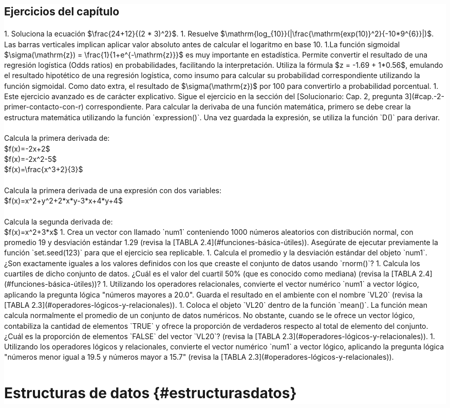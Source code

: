 ## Ejercicios del capítulo

<div class="question">
  1. Soluciona la ecuación $\frac{24+12}{(2 * 3)^2}$.
  1. Resuelve $\mathrm{log_{10}}(|\frac{\mathrm{exp(10)}^2}{-10*9^{6}}|)$. Las barras verticales implican aplicar valor absoluto antes de calcular el logaritmo en base 10.
  1.La función sigmoidal $\sigma(\mathrm{z}) = \frac{1}{1+e^{-\mathrm{z}}}$ es muy importante en estadística. Permite convertir el resultado de una regresión logística (Odds ratios) en probabilidades, facilitando la interpretación. Utiliza la fórmula $z = -1.69 + 1*0.56$, emulando el resultado hipotético de una regresión logística, como insumo para calcular su probabilidad correspondiente utilizando la función sigmoidal. Como dato extra, el resultado de $\sigma(\mathrm{z})$ por 100 para convertirlo a probabilidad porcentual.
  1. Este ejercicio avanzado es de carácter explicativo. Sigue el ejercicio en la sección del [Solucionario: Cap. 2, pregunta 3](#cap.-2-primer-contacto-con-r) correspondiente. Para calcular la derivaba de una función matemática, primero se debe crear la estructura matemática utilizando la función `expression()`. Una vez guardada la expresión, se utiliza la función `D()` para derivar. <br>
  <br>Calcula la primera derivada de:
  <br>$f(x)=-2x+2$
  <br>$f(x)=-2x^2-5$
  <br>$f(x)=\frac{x^3+2}{3}$
  <br>
  <br>
  Calcula la primera derivada de una expresión con dos variables:
  <br>$f(x)=x^2+y^2+2*x*y-3*x+4*y+4$
  <br>
  <br>
  Calcula la segunda derivada de:
  <br>$f(x)=x^2+3*x$
  1. Crea un vector con llamado `num1` conteniendo 1000 números aleatorios con distribución normal, con promedio 19 y desviación estándar 1.29 (revisa la [TABLA 2.4](#funciones-básica-útiles)).
  Asegúrate de ejecutar previamente la función `set.seed(123)` para que el ejercicio sea replicable.
  1. Calcula el promedio y la desviación estándar del objeto `num1`. ¿Son exactamente iguales a los valores definidos con los que creaste el conjunto de datos usando `rnorm()`?
  1. Calcula los cuartiles de dicho conjunto de datos. ¿Cuál es el valor del cuartil 50% (que es conocido como mediana) (revisa la [TABLA 2.4](#funciones-básica-útiles))?
  1. Utilizando los operadores relacionales, convierte el vector numérico `num1` a vector lógico, aplicando la pregunta lógica "números mayores a 20.0". Guarda el resultado en el ambiente con el nombre `VL20` (revisa la [TABLA 2.3](#operadores-lógicos-y-relacionales)).
  1. Coloca el objeto `VL20` dentro de la función `mean()`. La función mean calcula normalmente el promedio de un conjunto de datos numéricos. No obstante, cuando se le ofrece un vector lógico, contabiliza la cantidad de elementos `TRUE` y ofrece la proporción de verdaderos respecto al total de elemento del conjunto. ¿Cuál es la proporción de elementos `FALSE` del vector `VL20`? (revisa la [TABLA 2.3](#operadores-lógicos-y-relacionales)).
  1. Utilizando los operadores lógicos y relacionales, convierte el vector numérico `num1` a vector lógico, aplicando la pregunta lógica "números menor igual a 19.5 y números mayor a 15.7" (revisa la [TABLA 2.3](#operadores-lógicos-y-relacionales)).
</div>




# **Estructuras de datos** {#estructurasdatos}
